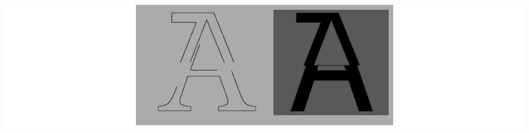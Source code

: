 <p Align = center ><img height = "200px" src =https://github.com/V1NNYB4RT3L5/Slave-To-The-Algorithm-/blob/master/Week%2011./Screen%20Shot%202020-10-08%20at%209.15.02%20pm.png><img height = "200px" src = https://github.com/V1NNYB4RT3L5/Slave-To-The-Algorithm-/blob/master/Week%2011./Screen%20Shot%202020-10-08%20at%2010.27.00%20pm.png>